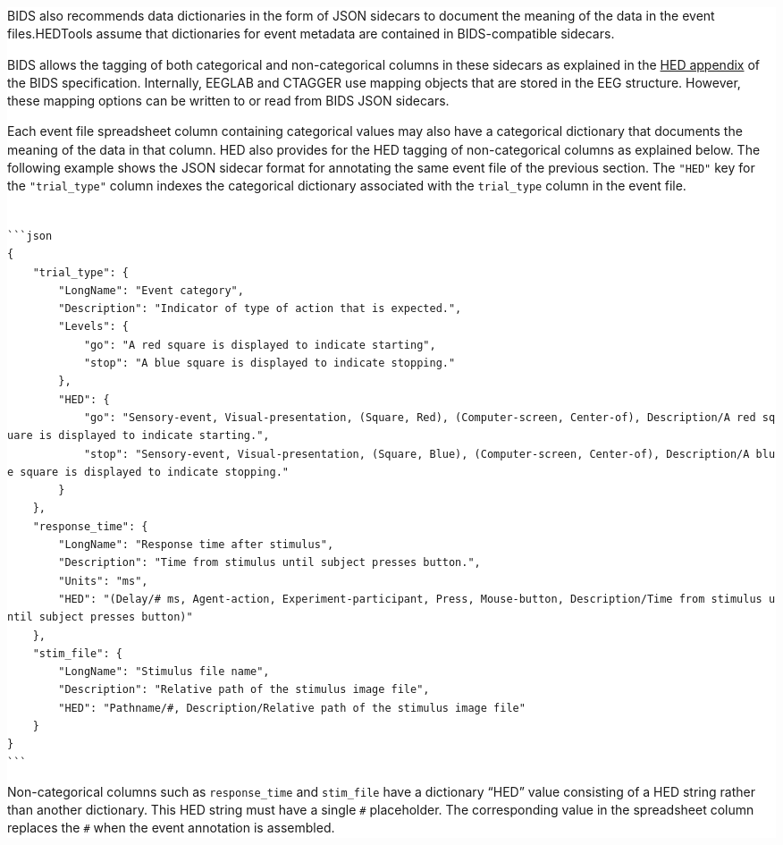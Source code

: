 BIDS also recommends data dictionaries in the form of JSON sidecars to document
the meaning of the data in the event files.HEDTools assume 
that dictionaries for event metadata are contained in BIDS-compatible sidecars.

BIDS allows the tagging of both categorical and non-categorical columns in these sidecars 
as explained in the [HED appendix](https://github.com/bids-standard/bids-specification/blob/master/src/99-appendices/03-hed.md) of the BIDS
specification. Internally, EEGLAB and CTAGGER use mapping objects that are stored in the EEG
structure. However, these mapping options can be written to or read from BIDS JSON sidecars. 

Each event file spreadsheet column containing categorical values may also have a categorical
dictionary that documents the meaning of the data in that column. HED also provides for the HED
tagging of non-categorical columns as explained below. The following example shows the JSON
sidecar format for annotating the same event file of the previous section. The `"HED"` key 
for the `"trial_type"` column indexes the categorical dictionary associated with the 
`trial_type` column in the event file. 

````{admonition} **Example:** JSON sidecar for annotating the columns of an event file.

```json
{
    "trial_type": {
        "LongName": "Event category",
        "Description": "Indicator of type of action that is expected.",
        "Levels": {
            "go": "A red square is displayed to indicate starting",
            "stop": "A blue square is displayed to indicate stopping."
        },
        "HED": {
            "go": "Sensory-event, Visual-presentation, (Square, Red), (Computer-screen, Center-of), Description/A red square is displayed to indicate starting.",
            "stop": "Sensory-event, Visual-presentation, (Square, Blue), (Computer-screen, Center-of), Description/A blue square is displayed to indicate stopping."
        }
    },
    "response_time": {
        "LongName": "Response time after stimulus",
        "Description": "Time from stimulus until subject presses button.",
        "Units": "ms",
        "HED": "(Delay/# ms, Agent-action, Experiment-participant, Press, Mouse-button, Description/Time from stimulus until subject presses button)"
    },
    "stim_file": {
        "LongName": "Stimulus file name",
        "Description": "Relative path of the stimulus image file",
        "HED": "Pathname/#, Description/Relative path of the stimulus image file"
    }
}
```
````

Non-categorical columns such as `response_time` and `stim_file` have a dictionary “HED” value
consisting of a HED string rather than another dictionary. This HED string must have a single `#` 
placeholder. The corresponding value in the spreadsheet column replaces the `#` when the event
annotation is assembled.
